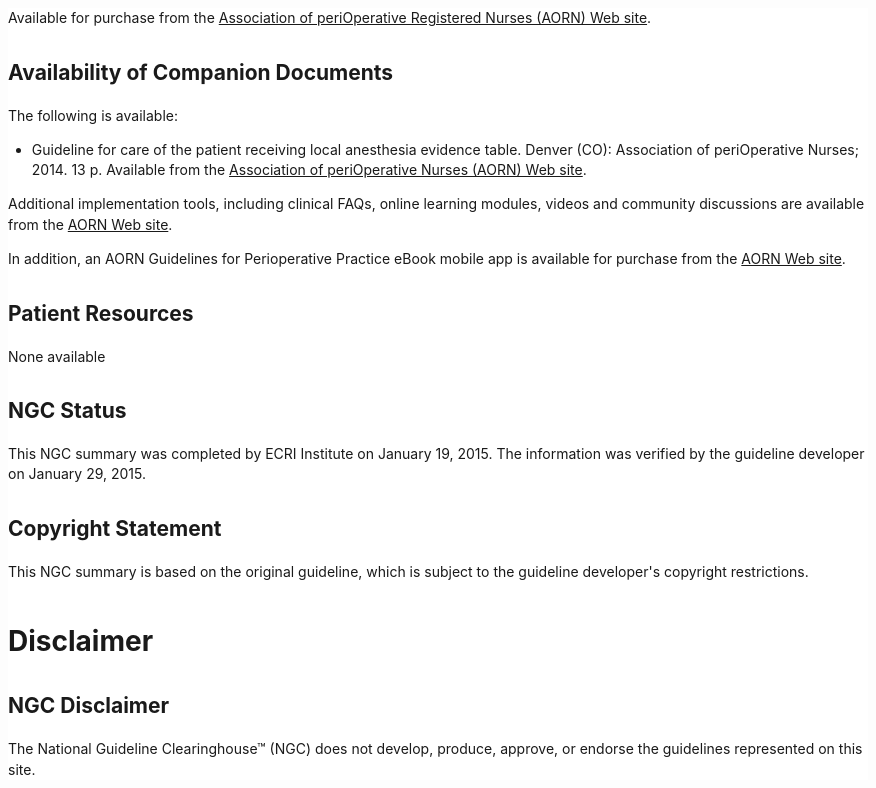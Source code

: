 

Available for purchase from the [Association of periOperative Registered Nurses (AORN) Web site](http://www.aorn.org/guidelines/purchase-guidelines "Association of periOperative Registered Nurses \(AORN\) Web site").

## Availability of Companion Documents



The following is available:

  * Guideline for care of the patient receiving local anesthesia evidence table. Denver (CO): Association of periOperative Nurses; 2014. 13 p. Available from the [Association of periOperative Nurses (AORN) Web site](http://www.aorn.org/-/media/aorn/guidelines/evidence-rating-and-tables/evidence-table-for-local-anesthesia.pdf?la=en&hash=DB5EBE1FA5AC19D9F266C004B7B8BD9AE872D62A "Association of periOperative Nurses \(AORN\) Web site"). 



Additional implementation tools, including clinical FAQs, online learning modules, videos and community discussions are available from the [AORN Web site](https://www.aorn.org/guidelines/guideline-implementation-topics/patient-care/care-of-the-patient-receiving-local-anesthesia "AORN Web site").

In addition, an AORN Guidelines for Perioperative Practice eBook mobile app is available for purchase from the [AORN Web site](http://www.aorn.org/guidelines/purchase-guidelines/ebook-mobile-app "AORN Web site").

## Patient Resources



None available

## NGC Status



This NGC summary was completed by ECRI Institute on January 19, 2015. The information was verified by the guideline developer on January 29, 2015.

## Copyright Statement



This NGC summary is based on the original guideline, which is subject to the guideline developer's copyright restrictions.

# Disclaimer

## NGC Disclaimer



The National Guideline Clearinghouse™ (NGC) does not develop, produce, approve, or endorse the guidelines represented on this site.
